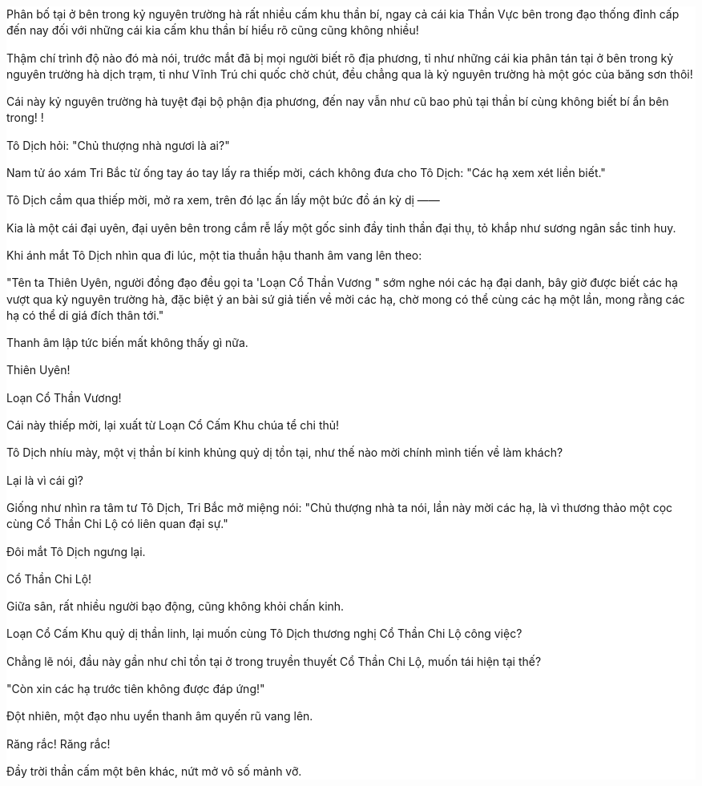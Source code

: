 Phân bố tại ở bên trong kỷ nguyên trường hà rất nhiều cấm khu thần bí, ngay cả cái kia Thần Vực bên trong đạo thống đỉnh cấp đến nay đối với những cái kia cấm khu thần bí hiểu rõ cũng cũng không nhiều!

Thậm chí trình độ nào đó mà nói, trước mắt đã bị mọi người biết rõ địa phương, tỉ như những cái kia phân tán tại ở bên trong kỷ nguyên trường hà dịch trạm, tỉ như Vĩnh Trú chi quốc chờ chút, đều chẳng qua là kỷ nguyên trường hà một góc của băng sơn thôi!

Cái này kỷ nguyên trường hà tuyệt đại bộ phận địa phương, đến nay vẫn như cũ bao phủ tại thần bí cùng không biết bí ẩn bên trong! !

Tô Dịch hỏi: "Chủ thượng nhà ngươi là ai?"

Nam tử áo xám Tri Bắc từ ống tay áo tay lấy ra thiếp mời, cách không đưa cho Tô Dịch: "Các hạ xem xét liền biết."

Tô Dịch cầm qua thiếp mời, mở ra xem, trên đó lạc ấn lấy một bức đồ án kỳ dị ——

Kia là một cái đại uyên, đại uyên bên trong cắm rễ lấy một gốc sinh đầy tinh thần đại thụ, tỏ khắp như sương ngân sắc tinh huy.

Khi ánh mắt Tô Dịch nhìn qua đi lúc, một tia thuần hậu thanh âm vang lên theo:

"Tên ta Thiên Uyên, người đồng đạo đều gọi ta 'Loạn Cổ Thần Vương " sớm nghe nói các hạ đại danh, bây giờ được biết các hạ vượt qua kỷ nguyên trường hà, đặc biệt ý an bài sứ giả tiến về mời các hạ, chờ mong có thể cùng các hạ một lần, mong rằng các hạ có thể di giá đích thân tới."

Thanh âm lập tức biến mất không thấy gì nữa.

Thiên Uyên!

Loạn Cổ Thần Vương!

Cái này thiếp mời, lại xuất từ Loạn Cổ Cấm Khu chúa tể chi thủ!

Tô Dịch nhíu mày, một vị thần bí kinh khủng quỷ dị tồn tại, như thế nào mời chính mình tiến về làm khách?

Lại là vì cái gì?

Giống như nhìn ra tâm tư Tô Dịch, Tri Bắc mở miệng nói: "Chủ thượng nhà ta nói, lần này mời các hạ, là vì thương thảo một cọc cùng Cổ Thần Chi Lộ có liên quan đại sự."

Đôi mắt Tô Dịch ngưng lại.

Cổ Thần Chi Lộ!

Giữa sân, rất nhiều người bạo động, cũng không khỏi chấn kinh.

Loạn Cổ Cấm Khu quỷ dị thần linh, lại muốn cùng Tô Dịch thương nghị Cổ Thần Chi Lộ công việc?

Chẳng lẽ nói, đầu này gần như chỉ tồn tại ở trong truyền thuyết Cổ Thần Chi Lộ, muốn tái hiện tại thế?

"Còn xin các hạ trước tiên không được đáp ứng!"

Đột nhiên, một đạo nhu uyển thanh âm quyến rũ vang lên.

Răng rắc! Răng rắc!

Đầy trời thần cấm một bên khác, nứt mở vô số mảnh vỡ.
